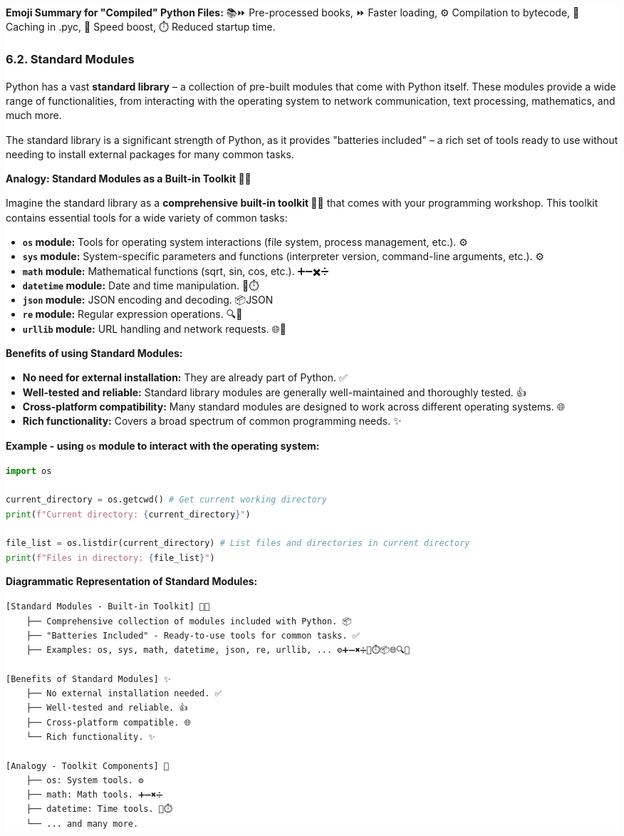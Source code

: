 **Emoji Summary for "Compiled" Python Files:** 📚⏩ Pre-processed books,  ⏩ Faster loading,  ⚙️ Compilation to bytecode,  💾 Caching in .pyc,  🚀 Speed boost,  ⏱️ Reduced startup time.

### 6.2. Standard Modules

Python has a vast **standard library** – a collection of pre-built modules that come with Python itself. These modules provide a wide range of functionalities, from interacting with the operating system to network communication, text processing, mathematics, and much more.

The standard library is a significant strength of Python, as it provides "batteries included" – a rich set of tools ready to use without needing to install external packages for many common tasks.

**Analogy: Standard Modules as a Built-in Toolkit 🧰✅**

Imagine the standard library as a **comprehensive built-in toolkit 🧰✅** that comes with your programming workshop.  This toolkit contains essential tools for a wide variety of common tasks:

*   **`os` module:** Tools for operating system interactions (file system, process management, etc.). ⚙️
*   **`sys` module:** System-specific parameters and functions (interpreter version, command-line arguments, etc.). ⚙️
*   **`math` module:** Mathematical functions (sqrt, sin, cos, etc.). ➕➖✖️➗
*   **`datetime` module:** Date and time manipulation. 📅⏱️
*   **`json` module:** JSON encoding and decoding. 📦JSON
*   **`re` module:** Regular expression operations. 🔍📝
*   **`urllib` module:** URL handling and network requests. 🌐🔗

**Benefits of using Standard Modules:**

*   **No need for external installation:** They are already part of Python. ✅
*   **Well-tested and reliable:**  Standard library modules are generally well-maintained and thoroughly tested. 👍
*   **Cross-platform compatibility:**  Many standard modules are designed to work across different operating systems. 🌐
*   **Rich functionality:**  Covers a broad spectrum of common programming needs. ✨

**Example - using `os` module to interact with the operating system:**

```python
import os

current_directory = os.getcwd() # Get current working directory
print(f"Current directory: {current_directory}")

file_list = os.listdir(current_directory) # List files and directories in current directory
print(f"Files in directory: {file_list}")
```

**Diagrammatic Representation of Standard Modules:**

```
[Standard Modules - Built-in Toolkit] 🧰✅
    ├── Comprehensive collection of modules included with Python. 📦
    ├── "Batteries Included" - Ready-to-use tools for common tasks. ✅
    ├── Examples: os, sys, math, datetime, json, re, urllib, ... ⚙️➕➖✖️➗📅⏱️📦🌐🔍📝

[Benefits of Standard Modules] ✨
    ├── No external installation needed. ✅
    ├── Well-tested and reliable. 👍
    ├── Cross-platform compatible. 🌐
    └── Rich functionality. ✨

[Analogy - Toolkit Components] 🧰
    ├── os: System tools. ⚙️
    ├── math: Math tools. ➕➖✖️➗
    ├── datetime: Time tools. 📅⏱️
    └── ... and many more.
```
